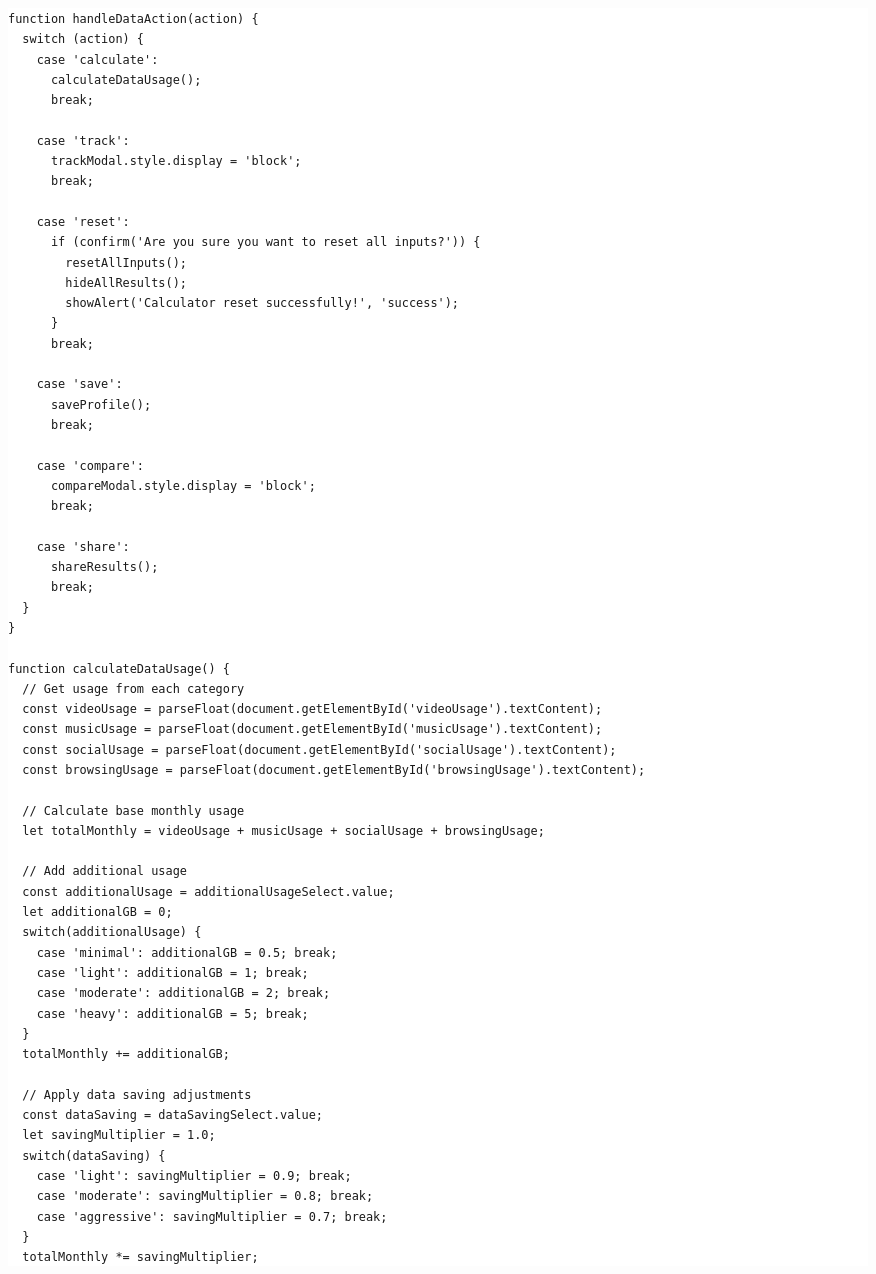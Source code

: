     function handleDataAction(action) {
      switch (action) {
        case 'calculate':
          calculateDataUsage();
          break;

        case 'track':
          trackModal.style.display = 'block';
          break;

        case 'reset':
          if (confirm('Are you sure you want to reset all inputs?')) {
            resetAllInputs();
            hideAllResults();
            showAlert('Calculator reset successfully!', 'success');
          }
          break;

        case 'save':
          saveProfile();
          break;

        case 'compare':
          compareModal.style.display = 'block';
          break;

        case 'share':
          shareResults();
          break;
      }
    }

    function calculateDataUsage() {
      // Get usage from each category
      const videoUsage = parseFloat(document.getElementById('videoUsage').textContent);
      const musicUsage = parseFloat(document.getElementById('musicUsage').textContent);
      const socialUsage = parseFloat(document.getElementById('socialUsage').textContent);
      const browsingUsage = parseFloat(document.getElementById('browsingUsage').textContent);
      
      // Calculate base monthly usage
      let totalMonthly = videoUsage + musicUsage + socialUsage + browsingUsage;
      
      // Add additional usage
      const additionalUsage = additionalUsageSelect.value;
      let additionalGB = 0;
      switch(additionalUsage) {
        case 'minimal': additionalGB = 0.5; break;
        case 'light': additionalGB = 1; break;
        case 'moderate': additionalGB = 2; break;
        case 'heavy': additionalGB = 5; break;
      }
      totalMonthly += additionalGB;
      
      // Apply data saving adjustments
      const dataSaving = dataSavingSelect.value;
      let savingMultiplier = 1.0;
      switch(dataSaving) {
        case 'light': savingMultiplier = 0.9; break;
        case 'moderate': savingMultiplier = 0.8; break;
        case 'aggressive': savingMultiplier = 0.7; break;
      }
      totalMonthly *= savingMultiplier;
      